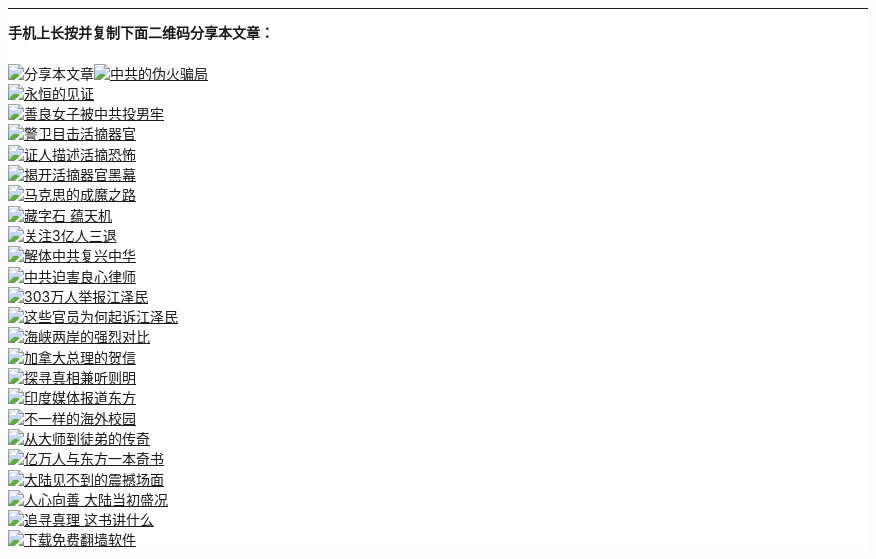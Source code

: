<hr>    <strong>手机上长按并复制下面二维码分享本文章：</strong><br><br><img src="https://chart.apis.google.com/chart?cht=qr&chs=240x240&choe=UTF-8&chld=M|2&chl=/gb/15/12/14/n4595069.md%231" title="分享本文章"></td><td valign=TOP><a href="/gb/16/1/21/n4622075.md?dfh#1" target="_blank"><img src="https://raw.githubusercontent.com/yhgrur331/djy/master/gb/300/wei-f1.jpg" title="中共的伪火骗局"  alt="中共的伪火骗局"></a><br><a href="https://github.com/yhgrur331/www/blob/master/README.md?dfh#9" target="_blank"><img src="https://raw.githubusercontent.com/yhgrur331/djy/master/gb/300/yong-h.jpg" title="永恒的见证"  alt="永恒的见证"></a><br><a href="/gb/13/9/29/n3974789.md?dfh#1" target="_blank"><img src="https://raw.githubusercontent.com/yhgrur331/djy/master/gb/300/shang-lnz.jpg" title="善良女子被中共投男牢"  alt="善良女子被中共投男牢"></a><br><a href="/gb/16/3/16/n4663449.md?dfh#1" target="_blank"><img src="https://raw.githubusercontent.com/yhgrur331/djy/master/gb/300/huo-z3.jpg" title="警卫目击活摘器官"  alt="警卫目击活摘器官"></a><br><a href="/gb/16/8/7/n8177641.md?dfh#1" target="_blank"><img src="https://raw.githubusercontent.com/yhgrur331/djy/master/gb/300/huo-z4.jpg" title="证人描述活摘恐怖"  alt="证人描述活摘恐怖"></a><br><a href="/gb/10/4/19/n2881569.md?dfh#1" target="_blank"><img src="https://raw.githubusercontent.com/yhgrur331/djy/master/gb/300/huo-z1.jpg" title="揭开活摘器官黑幕"  alt="揭开活摘器官黑幕"></a><br><a href="/gb/10/11/7/n3077476.md?dfh#1" target="_blank"><img src="https://raw.githubusercontent.com/yhgrur331/djy/master/gb/300/ma-ks.jpg" title="马克思的成魔之路"  alt="马克思的成魔之路"></a><br><a href="/gb/14/6/9/n4173977.md?dfh#1" target="_blank"><img src="https://raw.githubusercontent.com/yhgrur331/djy/master/gb/300/chang-zs.jpg" title="藏字石 蕴天机"  alt="藏字石 蕴天机"></a><br><a href="/gb/18/5/10/n10381511.md?dfh#1" target="_blank"><img src="https://raw.githubusercontent.com/yhgrur331/djy/master/gb/300/st1.jpg" title="关注3亿人三退"  alt="关注3亿人三退"></a><br><a href="/gb/18/3/21/n10237682.md?dfh#1" target="_blank"><img src="https://raw.githubusercontent.com/yhgrur331/djy/master/gb/300/jie-t.jpg" title="解体中共复兴中华"  alt="解体中共复兴中华"></a><br><a href="/gb/9/2/9/n2422991.md?dfh#1" target="_blank"><img src="https://raw.githubusercontent.com/yhgrur331/djy/master/gb/300/gao-zs.jpg" title="中共迫害良心律师"  alt="中共迫害良心律师"></a><br><a href="/gb/18/12/9/n10900044.md?dfh#1" target="_blank"><img src="https://raw.githubusercontent.com/yhgrur331/djy/master/gb/300/sj1.jpg" title="303万人举报江泽民"  alt="303万人举报江泽民"></a><br><a href="/gb/18/8/28/n10672014.md?dfh#1" target="_blank"><img src="https://raw.githubusercontent.com/yhgrur331/djy/master/gb/300/sj2.jpg" title="这些官员为何起诉江泽民"  alt="这些官员为何起诉江泽民"></a><br><a href="/gb/8/12/18/n2367165.md?dfh#1" target="_blank"><img src="https://raw.githubusercontent.com/yhgrur331/djy/master/gb/300/liangan.jpg" title="海峡两岸的强烈对比"  alt="海峡两岸的强烈对比"></a><br><a href="/gb/15/12/10/n4593139.md?dfh#1" target="_blank"><img src="https://raw.githubusercontent.com/yhgrur331/djy/master/gb/300/jia-ndzl.jpg" title="加拿大总理的贺信"  alt="加拿大总理的贺信"></a><br><a href="/gb/11/6/17/n3289382.md?dfh#1" target="_blank"><img src="https://raw.githubusercontent.com/yhgrur331/djy/master/gb/300/xiao-wd.jpg" title="探寻真相兼听则明"  alt="探寻真相兼听则明"></a><br><a href="/gb/18/10/27/n10812623.md?dfh#1" target="_blank"><img src="https://raw.githubusercontent.com/yhgrur331/djy/master/gb/300/yindu.jpg" title="印度媒体报道东方"  alt="印度媒体报道东方"></a><br><a href="/gb/18/6/9/n10469652.md?dfh#1" target="_blank"><img src="https://raw.githubusercontent.com/yhgrur331/djy/master/gb/300/xie-j.jpg" title="不一样的海外校园"  alt="不一样的海外校园"></a><br><a href="/gb/7/4/5/n1669415.md?dfh#1" target="_blank"><img src="https://raw.githubusercontent.com/yhgrur331/djy/master/gb/300/li-up.jpg" title="从大师到徒弟的传奇"  alt="从大师到徒弟的传奇"></a><br><a href="/gb/17/5/26/n9191512.md?dfh#1" target="_blank"><img src="https://raw.githubusercontent.com/yhgrur331/djy/master/gb/300/zfl2.jpg" title="亿万人与东方一本奇书"  alt="亿万人与东方一本奇书"></a><br><a href="/gb/13/11/27/n4020290.md?dfh#1" target="_blank"><img src="https://raw.githubusercontent.com/yhgrur331/djy/master/gb/300/zhen-h.jpg" title="大陆见不到的震撼场面"  alt="大陆见不到的震撼场面"></a><br><a href="/gb/15/7/17/n4482910.md?dfh#1" target="_blank"><img src="https://raw.githubusercontent.com/yhgrur331/djy/master/gb/300/dalu-sk.jpg" title="人心向善 大陆当初盛况"  alt="人心向善 大陆当初盛况"></a><br><a href="/gb/19/1/5/n10955468.md?dfh#1" target="_blank"><img src="https://raw.githubusercontent.com/yhgrur331/djy/master/gb/300/zfl1.jpg" title="追寻真理 这书讲什么"  alt="追寻真理 这书讲什么"></a><br><a href="https://github.com/bannedbook/fanqiang/wiki" target="_blank"><img src="https://raw.githubusercontent.com/yhgrur331/djy/master/gb/300/fq1.jpg" title="下载免费翻墙软件"  alt="下载免费翻墙软件"></a><br></td></tr></table>
